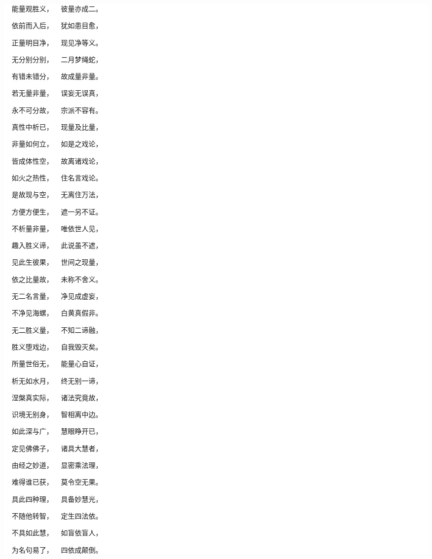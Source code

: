 &nbsp;&nbsp;&nbsp;&nbsp;能量观胜义，&nbsp;&nbsp;&nbsp;&nbsp;彼量亦成二。

&nbsp;&nbsp;&nbsp;&nbsp;依前而入后，&nbsp;&nbsp;&nbsp;&nbsp;犹如患目愈，

&nbsp;&nbsp;&nbsp;&nbsp;正量明目净，&nbsp;&nbsp;&nbsp;&nbsp;现见净等义。

&nbsp;&nbsp;&nbsp;&nbsp;无分别分别，&nbsp;&nbsp;&nbsp;&nbsp;二月梦绳蛇，

&nbsp;&nbsp;&nbsp;&nbsp;有错未错分，&nbsp;&nbsp;&nbsp;&nbsp;故成量非量。

&nbsp;&nbsp;&nbsp;&nbsp;若无量非量，&nbsp;&nbsp;&nbsp;&nbsp;误妄无误真，

&nbsp;&nbsp;&nbsp;&nbsp;永不可分故，&nbsp;&nbsp;&nbsp;&nbsp;宗派不容有。

&nbsp;&nbsp;&nbsp;&nbsp;真性中析已，&nbsp;&nbsp;&nbsp;&nbsp;现量及比量，

&nbsp;&nbsp;&nbsp;&nbsp;非量如何立，&nbsp;&nbsp;&nbsp;&nbsp;如是之戏论，

&nbsp;&nbsp;&nbsp;&nbsp;皆成体性空，&nbsp;&nbsp;&nbsp;&nbsp;故离诸戏论，

&nbsp;&nbsp;&nbsp;&nbsp;如火之热性，&nbsp;&nbsp;&nbsp;&nbsp;住名言戏论。

&nbsp;&nbsp;&nbsp;&nbsp;是故现与空，&nbsp;&nbsp;&nbsp;&nbsp;无离住万法，

&nbsp;&nbsp;&nbsp;&nbsp;方便方便生，&nbsp;&nbsp;&nbsp;&nbsp;遮一另不证。

&nbsp;&nbsp;&nbsp;&nbsp;不析量非量，&nbsp;&nbsp;&nbsp;&nbsp;唯依世人见，

&nbsp;&nbsp;&nbsp;&nbsp;趣入胜义谛，&nbsp;&nbsp;&nbsp;&nbsp;此说虽不遮，

&nbsp;&nbsp;&nbsp;&nbsp;见此生彼果，&nbsp;&nbsp;&nbsp;&nbsp;世间之现量，

&nbsp;&nbsp;&nbsp;&nbsp;依之比量故，&nbsp;&nbsp;&nbsp;&nbsp;未称不舍义。

&nbsp;&nbsp;&nbsp;&nbsp;无二名言量，&nbsp;&nbsp;&nbsp;&nbsp;净见成虚妄，

&nbsp;&nbsp;&nbsp;&nbsp;不净见海螺，&nbsp;&nbsp;&nbsp;&nbsp;白黄真假非。

&nbsp;&nbsp;&nbsp;&nbsp;无二胜义量，&nbsp;&nbsp;&nbsp;&nbsp;不知二谛融，

&nbsp;&nbsp;&nbsp;&nbsp;胜义堕戏边，&nbsp;&nbsp;&nbsp;&nbsp;自我毁灭矣。

&nbsp;&nbsp;&nbsp;&nbsp;所量世俗无，&nbsp;&nbsp;&nbsp;&nbsp;能量心自证，

&nbsp;&nbsp;&nbsp;&nbsp;析无如水月，&nbsp;&nbsp;&nbsp;&nbsp;终无别一谛，

&nbsp;&nbsp;&nbsp;&nbsp;涅槃真实际，&nbsp;&nbsp;&nbsp;&nbsp;诸法究竟故，

&nbsp;&nbsp;&nbsp;&nbsp;识境无别身，&nbsp;&nbsp;&nbsp;&nbsp;智相离中边。

&nbsp;&nbsp;&nbsp;&nbsp;如此深与广，&nbsp;&nbsp;&nbsp;&nbsp;慧眼睁开已，

&nbsp;&nbsp;&nbsp;&nbsp;定见佛佛子，&nbsp;&nbsp;&nbsp;&nbsp;诸具大慧者，

&nbsp;&nbsp;&nbsp;&nbsp;由经之妙道，&nbsp;&nbsp;&nbsp;&nbsp;显密乘法理，

&nbsp;&nbsp;&nbsp;&nbsp;难得谁已获，&nbsp;&nbsp;&nbsp;&nbsp;莫令空无果。

&nbsp;&nbsp;&nbsp;&nbsp;具此四种理，&nbsp;&nbsp;&nbsp;&nbsp;具备妙慧光，

&nbsp;&nbsp;&nbsp;&nbsp;不随他转智，&nbsp;&nbsp;&nbsp;&nbsp;定生四法依。

&nbsp;&nbsp;&nbsp;&nbsp;不具如此慧，&nbsp;&nbsp;&nbsp;&nbsp;如盲依盲人，

&nbsp;&nbsp;&nbsp;&nbsp;为名句易了，&nbsp;&nbsp;&nbsp;&nbsp;四依成颠倒。
